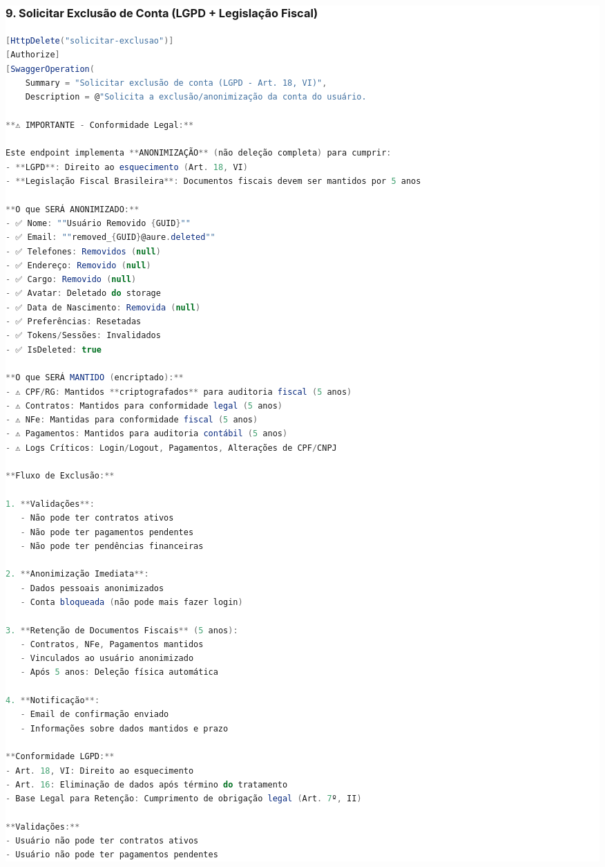 ### 9. Solicitar Exclusão de Conta (LGPD + Legislação Fiscal)

```csharp
[HttpDelete("solicitar-exclusao")]
[Authorize]
[SwaggerOperation(
    Summary = "Solicitar exclusão de conta (LGPD - Art. 18, VI)",
    Description = @"Solicita a exclusão/anonimização da conta do usuário.

**⚠️ IMPORTANTE - Conformidade Legal:**

Este endpoint implementa **ANONIMIZAÇÃO** (não deleção completa) para cumprir:
- **LGPD**: Direito ao esquecimento (Art. 18, VI)
- **Legislação Fiscal Brasileira**: Documentos fiscais devem ser mantidos por 5 anos

**O que SERÁ ANONIMIZADO:**
- ✅ Nome: ""Usuário Removido {GUID}""
- ✅ Email: ""removed_{GUID}@aure.deleted""
- ✅ Telefones: Removidos (null)
- ✅ Endereço: Removido (null)
- ✅ Cargo: Removido (null)
- ✅ Avatar: Deletado do storage
- ✅ Data de Nascimento: Removida (null)
- ✅ Preferências: Resetadas
- ✅ Tokens/Sessões: Invalidados
- ✅ IsDeleted: true

**O que SERÁ MANTIDO (encriptado):**
- ⚠️ CPF/RG: Mantidos **criptografados** para auditoria fiscal (5 anos)
- ⚠️ Contratos: Mantidos para conformidade legal (5 anos)
- ⚠️ NFe: Mantidas para conformidade fiscal (5 anos)
- ⚠️ Pagamentos: Mantidos para auditoria contábil (5 anos)
- ⚠️ Logs Críticos: Login/Logout, Pagamentos, Alterações de CPF/CNPJ

**Fluxo de Exclusão:**

1. **Validações**:
   - Não pode ter contratos ativos
   - Não pode ter pagamentos pendentes
   - Não pode ter pendências financeiras

2. **Anonimização Imediata**:
   - Dados pessoais anonimizados
   - Conta bloqueada (não pode mais fazer login)

3. **Retenção de Documentos Fiscais** (5 anos):
   - Contratos, NFe, Pagamentos mantidos
   - Vinculados ao usuário anonimizado
   - Após 5 anos: Deleção física automática

4. **Notificação**:
   - Email de confirmação enviado
   - Informações sobre dados mantidos e prazo

**Conformidade LGPD:**
- Art. 18, VI: Direito ao esquecimento
- Art. 16: Eliminação de dados após término do tratamento
- Base Legal para Retenção: Cumprimento de obrigação legal (Art. 7º, II)

**Validações:**
- Usuário não pode ter contratos ativos
- Usuário não pode ter pagamentos pendentes
```